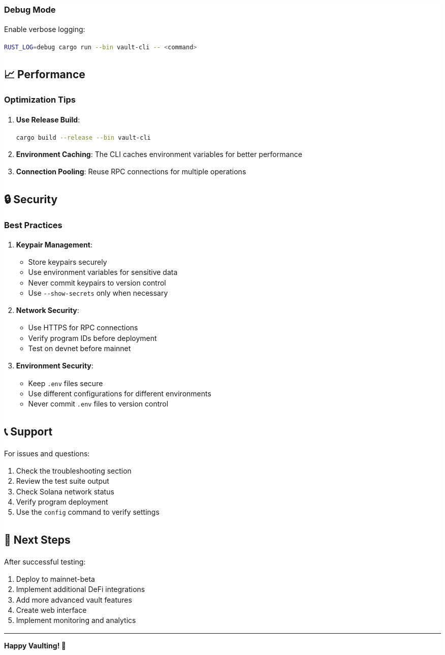 ### Debug Mode

Enable verbose logging:
```bash
RUST_LOG=debug cargo run --bin vault-cli -- <command>
```

## 📈 Performance

### Optimization Tips

1. **Use Release Build**:
   ```bash
   cargo build --release --bin vault-cli
   ```

2. **Environment Caching**: The CLI caches environment variables for better performance

3. **Connection Pooling**: Reuse RPC connections for multiple operations

## 🔒 Security

### Best Practices

1. **Keypair Management**:
   - Store keypairs securely
   - Use environment variables for sensitive data
   - Never commit keypairs to version control
   - Use `--show-secrets` only when necessary

2. **Network Security**:
   - Use HTTPS for RPC connections
   - Verify program IDs before deployment
   - Test on devnet before mainnet

3. **Environment Security**:
   - Keep `.env` files secure
   - Use different configurations for different environments
   - Never commit `.env` files to version control

## 📞 Support

For issues and questions:
1. Check the troubleshooting section
2. Review the test suite output
3. Check Solana network status
4. Verify program deployment
5. Use the `config` command to verify settings

## 🎯 Next Steps

After successful testing:
1. Deploy to mainnet-beta
2. Implement additional DeFi integrations
3. Add more advanced vault features
4. Create web interface
5. Implement monitoring and analytics

---

**Happy Vaulting! 🚀**
